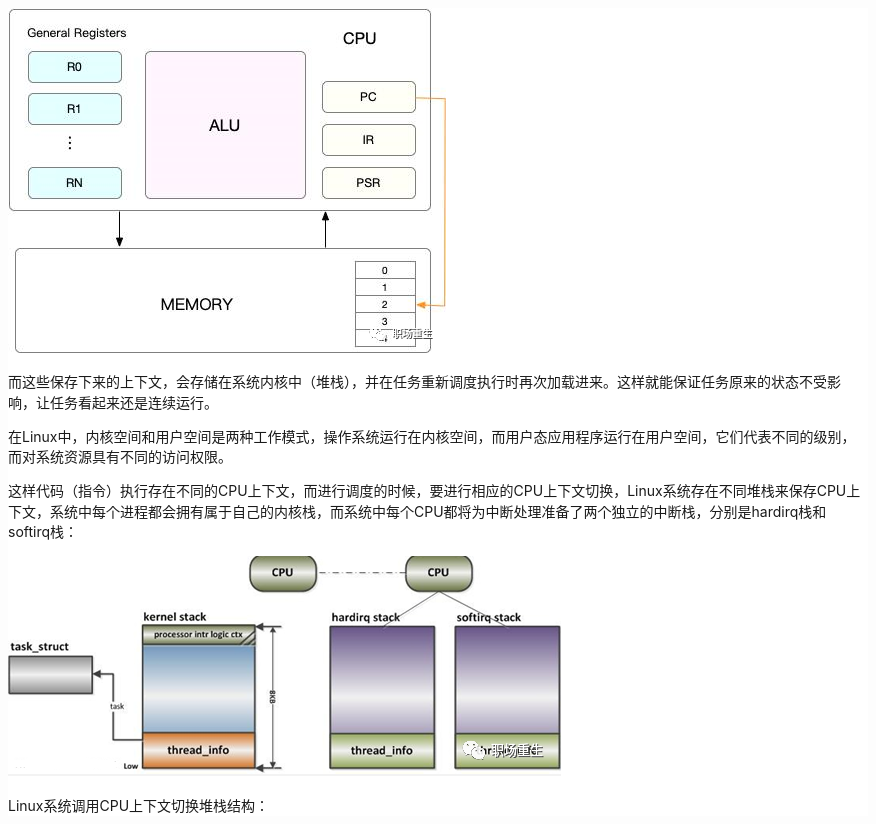 ![图片](img/640-16515893850144.png)

而这些保存下来的上下文，会存储在系统内核中（堆栈），并在任务重新调度执行时再次加载进来。这样就能保证任务原来的状态不受影响，让任务看起来还是连续运行。

在Linux中，内核空间和用户空间是两种工作模式，操作系统运行在内核空间，而用户态应用程序运行在用户空间，它们代表不同的级别，而对系统资源具有不同的访问权限。

这样代码（指令）执行存在不同的CPU上下文，而进行调度的时候，要进行相应的CPU上下文切换，Linux系统存在不同堆栈来保存CPU上下文，系统中每个进程都会拥有属于自己的内核栈，而系统中每个CPU都将为中断处理准备了两个独立的中断栈，分别是hardirq栈和softirq栈：

![图片](img/640-16515894022576.png)

Linux系统调用CPU上下文切换堆栈结构：
